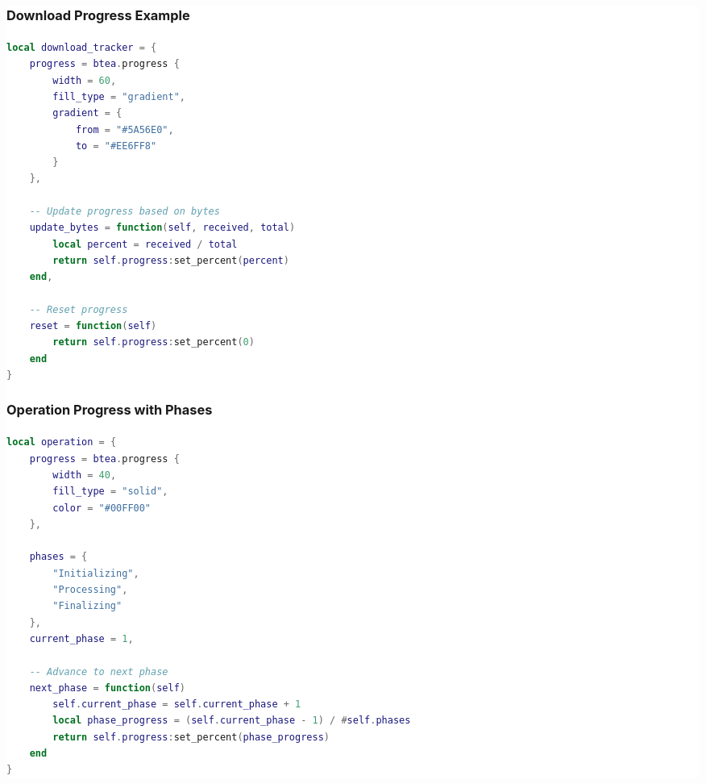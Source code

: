 ### Download Progress Example

```lua
local download_tracker = {
    progress = btea.progress {
        width = 60,
        fill_type = "gradient",
        gradient = {
            from = "#5A56E0",
            to = "#EE6FF8"
        }
    },
    
    -- Update progress based on bytes
    update_bytes = function(self, received, total)
        local percent = received / total
        return self.progress:set_percent(percent)
    end,
    
    -- Reset progress
    reset = function(self)
        return self.progress:set_percent(0)
    end
}
```

### Operation Progress with Phases

```lua
local operation = {
    progress = btea.progress {
        width = 40,
        fill_type = "solid",
        color = "#00FF00"
    },
    
    phases = {
        "Initializing",
        "Processing",
        "Finalizing"
    },
    current_phase = 1,
    
    -- Advance to next phase
    next_phase = function(self)
        self.current_phase = self.current_phase + 1
        local phase_progress = (self.current_phase - 1) / #self.phases
        return self.progress:set_percent(phase_progress)
    end
}
```
